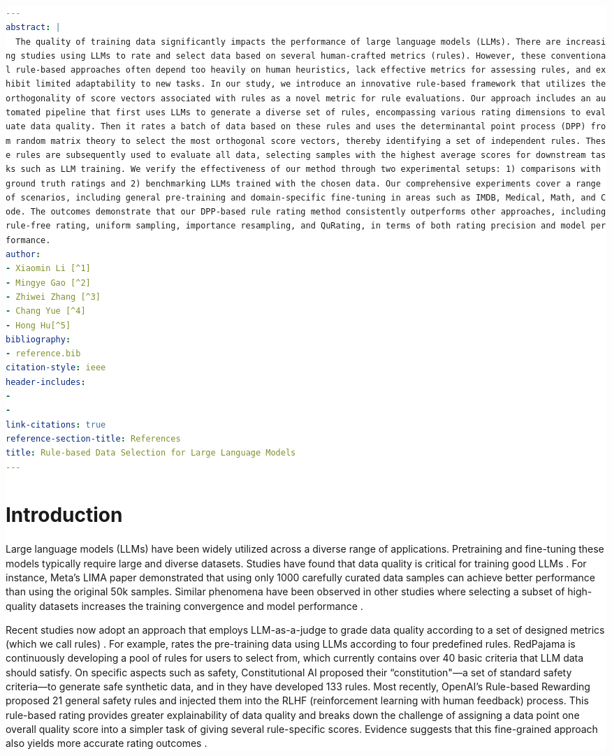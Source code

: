 ```yaml
---
abstract: |
  The quality of training data significantly impacts the performance of large language models (LLMs). There are increasing studies using LLMs to rate and select data based on several human-crafted metrics (rules). However, these conventional rule-based approaches often depend too heavily on human heuristics, lack effective metrics for assessing rules, and exhibit limited adaptability to new tasks. In our study, we introduce an innovative rule-based framework that utilizes the orthogonality of score vectors associated with rules as a novel metric for rule evaluations. Our approach includes an automated pipeline that first uses LLMs to generate a diverse set of rules, encompassing various rating dimensions to evaluate data quality. Then it rates a batch of data based on these rules and uses the determinantal point process (DPP) from random matrix theory to select the most orthogonal score vectors, thereby identifying a set of independent rules. These rules are subsequently used to evaluate all data, selecting samples with the highest average scores for downstream tasks such as LLM training. We verify the effectiveness of our method through two experimental setups: 1) comparisons with ground truth ratings and 2) benchmarking LLMs trained with the chosen data. Our comprehensive experiments cover a range of scenarios, including general pre-training and domain-specific fine-tuning in areas such as IMDB, Medical, Math, and Code. The outcomes demonstrate that our DPP-based rule rating method consistently outperforms other approaches, including rule-free rating, uniform sampling, importance resampling, and QuRating, in terms of both rating precision and model performance.
author:
- Xiaomin Li [^1]
- Mingye Gao [^2]
- Zhiwei Zhang [^3]
- Chang Yue [^4]
- Hong Hu[^5]
bibliography:
- reference.bib
citation-style: ieee
header-includes:
- 
- 
link-citations: true
reference-section-title: References
title: Rule-based Data Selection for Large Language Models
---
```






# Introduction

Large language models (LLMs) have been widely utilized across a diverse range of applications. Pretraining and fine-tuning these models typically require large and diverse datasets. Studies have found that data quality is critical for training good LLMs . For instance, Meta’s LIMA paper demonstrated that using only 1000 carefully curated data samples can achieve better performance than using the original 50k samples. Similar phenomena have been observed in other studies where selecting a subset of high-quality datasets increases the training convergence and model performance .

Recent studies now adopt an approach that employs LLM-as-a-judge to grade data quality according to a set of designed metrics (which we call rules) . For example, rates the pre-training data using LLMs according to four predefined rules. RedPajama is continuously developing a pool of rules for users to select from, which currently contains over 40 basic criteria that LLM data should satisfy. On specific aspects such as safety, Constitutional AI proposed their “constitution"—a set of standard safety criteria—to generate safe synthetic data, and in they have developed 133 rules. Most recently, OpenAI’s Rule-based Rewarding proposed 21 general safety rules and injected them into the RLHF (reinforcement learning with human feedback) process. This rule-based rating provides greater explainability of data quality and breaks down the challenge of assigning a data point one overall quality score into a simpler task of giving several rule-specific scores. Evidence suggests that this fine-grained approach also yields more accurate rating outcomes .


[^1]: John A. Paulson School of Engineering and Applied Sciences, Harvard University. Email: xiaominli@g.harvard.edu
[^2]: Department of Electrical Engineering and Computer Science, Massachusetts Institute of Technology
[^3]: College of Information Sciences and Technology, The Pennsylvania State University
[^4]: School of Electrical and Computer Engineering, Princeton University
[^5]: McKelvey School of Engineering, Washington University in St. Louis
[^6]: Code of our experiments: https://anonymous.4open.science/r/DataSelection-F118/
